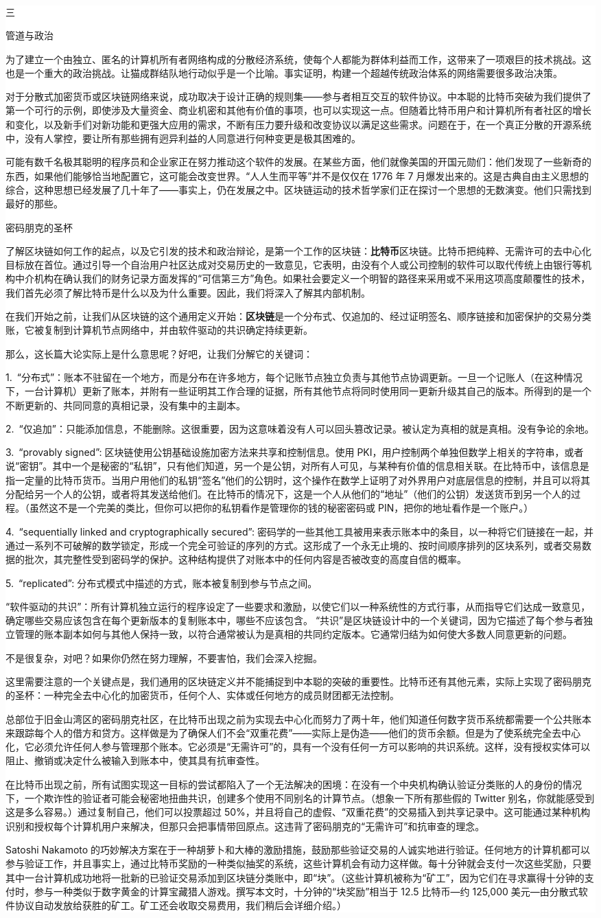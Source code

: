 三

管道与政治

为了建立一个由独立、匿名的计算机所有者网络构成的分散经济系统，使每个人都能为群体利益而工作，这带来了一项艰巨的技术挑战。这也是一个重大的政治挑战。让猫成群结队地行动似乎是一个比喻。事实证明，构建一个超越传统政治体系的网络需要很多政治决策。

对于分散式加密货币或区块链网络来说，成功取决于设计正确的规则集——参与者相互交互的软件协议。中本聪的比特币突破为我们提供了第一个可行的示例，即使涉及大量资金、商业机密和其他有价值的事项，也可以实现这一点。但随着比特币用户和计算机所有者社区的增长和变化，以及新手们对新功能和更强大应用的需求，不断有压力要升级和改变协议以满足这些需求。问题在于，在一个真正分散的开源系统中，没有人掌控，要让所有那些拥有迥异利益的人同意进行何种变更是极其困难的。

可能有数千名极其聪明的程序员和企业家正在努力推动这个软件的发展。在某些方面，他们就像美国的开国元勋们：他们发现了一些新奇的东西，如果他们能够恰当地配置它，这可能会改变世界。“人人生而平等”并不是仅仅在 1776 年 7 月爆发出来的。这是古典自由主义思想的综合，这种思想已经发展了几十年了——事实上，仍在发展之中。区块链运动的技术哲学家们正在探讨一个思想的无数演变。他们只需找到最好的那些。

密码朋克的圣杯

了解区块链如何工作的起点，以及它引发的技术和政治辩论，是第一个工作的区块链：**比特币**区块链。比特币把纯粹、无需许可的去中心化目标放在首位。通过引导一个自治用户社区达成对交易历史的一致意见，它表明，由没有个人或公司控制的软件可以取代传统上由银行等机构中介机构在确认我们的财务记录方面发挥的“可信第三方”角色。如果社会要定义一个明智的路径来采用或不采用这项高度颠覆性的技术，我们首先必须了解比特币是什么以及为什么重要。因此，我们将深入了解其内部机制。

在我们开始之前，让我们从区块链的这个通用定义开始：**区块链**是一个分布式、仅追加的、经过证明签名、顺序链接和加密保护的交易分类账，它被复制到计算机节点网络中，并由软件驱动的共识确定持续更新。

那么，这长篇大论实际上是什么意思呢？好吧，让我们分解它的关键词：

1.  “分布式”：账本不驻留在一个地方，而是分布在许多地方，每个记账节点独立负责与其他节点协调更新。一旦一个记账人（在这种情况下，一台计算机）更新了账本，并附有一些证明其工作合理的证据，所有其他节点将同时使用同一更新升级其自己的版本。所得到的是一个不断更新的、共同同意的真相记录，没有集中的主副本。

2.  “仅追加”：只能添加信息，不能删除。这很重要，因为这意味着没有人可以回头篡改记录。被认定为真相的就是真相。没有争论的余地。

3.  “provably signed”: 区块链使用公钥基础设施加密方法来共享和控制信息。使用 PKI，用户控制两个单独但数学上相关的字符串，或者说“密钥”。其中一个是秘密的“私钥”，只有他们知道，另一个是公钥，对所有人可见，与某种有价值的信息相关联。在比特币中，该信息是指一定量的比特币货币。当用户用他们的私钥“签名”他们的公钥时，这个操作在数学上证明了对外界用户对底层信息的控制，并且可以将其分配给另一个人的公钥，或者将其发送给他们。在比特币的情况下，这是一个人从他们的“地址”（他们的公钥）发送货币到另一个人的过程。（虽然这不是一个完美的类比，但你可以把你的私钥看作是管理你的钱的秘密密码或 PIN，把你的地址看作是一个账户。）

4.  “sequentially linked and cryptographically secured”: 密码学的一些其他工具被用来表示账本中的条目，以一种将它们链接在一起，并通过一系列不可破解的数学锁定，形成一个完全可验证的序列的方式。这形成了一个永无止境的、按时间顺序排列的区块系列，或者交易数据的批次，其完整性受到密码学的保护。这种结构提供了对账本中的任何内容是否被改变的高度自信的概率。

5.  “replicated”: 分布式模式中描述的方式，账本被复制到参与节点之间。

“软件驱动的共识”：所有计算机独立运行的程序设定了一些要求和激励，以使它们以一种系统性的方式行事，从而指导它们达成一致意见，确定哪些交易应该包含在每个更新版本的复制账本中，哪些不应该包含。 “共识”是区块链设计中的一个关键词，因为它描述了每个参与者独立管理的账本副本如何与其他人保持一致，以符合通常被认为是真相的共同约定版本。它通常归结为如何使大多数人同意更新的问题。

不是很复杂，对吧？如果你仍然在努力理解，不要害怕，我们会深入挖掘。

这里需要注意的一个关键点是，我们通用的区块链定义并不能捕捉到中本聪的突破的重要性。比特币还有其他元素，实际上实现了密码朋克的圣杯：一种完全去中心化的加密货币，任何个人、实体或任何地方的成员财团都无法控制。

总部位于旧金山湾区的密码朋克社区，在比特币出现之前为实现去中心化而努力了两十年，他们知道任何数字货币系统都需要一个公共账本来跟踪每个人的借方和贷方。这样做是为了确保人们不会“双重花费”——实际上是伪造——他们的货币余额。但是为了使系统完全去中心化，它必须允许任何人参与管理那个账本。它必须是“无需许可”的，具有一个没有任何一方可以影响的共识系统。这样，没有授权实体可以阻止、撤销或决定什么被输入到账本中，使其具有抗审查性。

在比特币出现之前，所有试图实现这一目标的尝试都陷入了一个无法解决的困境：在没有一个中央机构确认验证分类账的人的身份的情况下，一个欺诈性的验证者可能会秘密地扭曲共识，创建多个使用不同别名的计算节点。（想象一下所有那些假的 Twitter 别名，你就能感受到这是多么容易。）通过复制自己，他们可以投票超过 50%，并且将自己的虚假、“双重花费”的交易插入到共享记录中。这可能通过某种机构识别和授权每个计算机用户来解决，但那只会把事情带回原点。这违背了密码朋克的“无需许可”和抗审查的理念。

Satoshi Nakamoto 的巧妙解决方案在于一种胡萝卜和大棒的激励措施，鼓励那些验证交易的人诚实地进行验证。任何地方的计算机都可以参与验证工作，并且事实上，通过比特币奖励的一种类似抽奖的系统，这些计算机会有动力这样做。每十分钟就会支付一次这些奖励，只要其中一台计算机成功地将一批新的已验证交易添加到区块链分类账中，即“块”。（这些计算机被称为“矿工”，因为它们在寻求赢得十分钟的支付时，参与一种类似于数字黄金的计算宝藏猎人游戏。撰写本文时，十分钟的“块奖励”相当于 12.5 比特币—约 125,000 美元—由分散式软件协议自动发放给获胜的矿工。矿工还会收取交易费用，我们稍后会详细介绍。）
